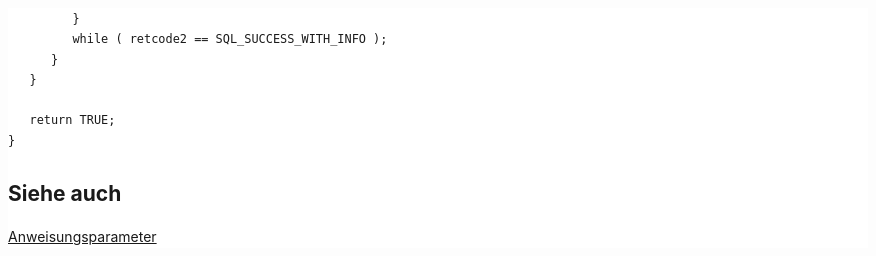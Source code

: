 ```  
         }  
         while ( retcode2 == SQL_SUCCESS_WITH_INFO );  
      }  
   }   
  
   return TRUE;  
}  
```  
  
## <a name="see-also"></a>Siehe auch  
 [Anweisungsparameter](../../../odbc/reference/develop-app/statement-parameters.md)
